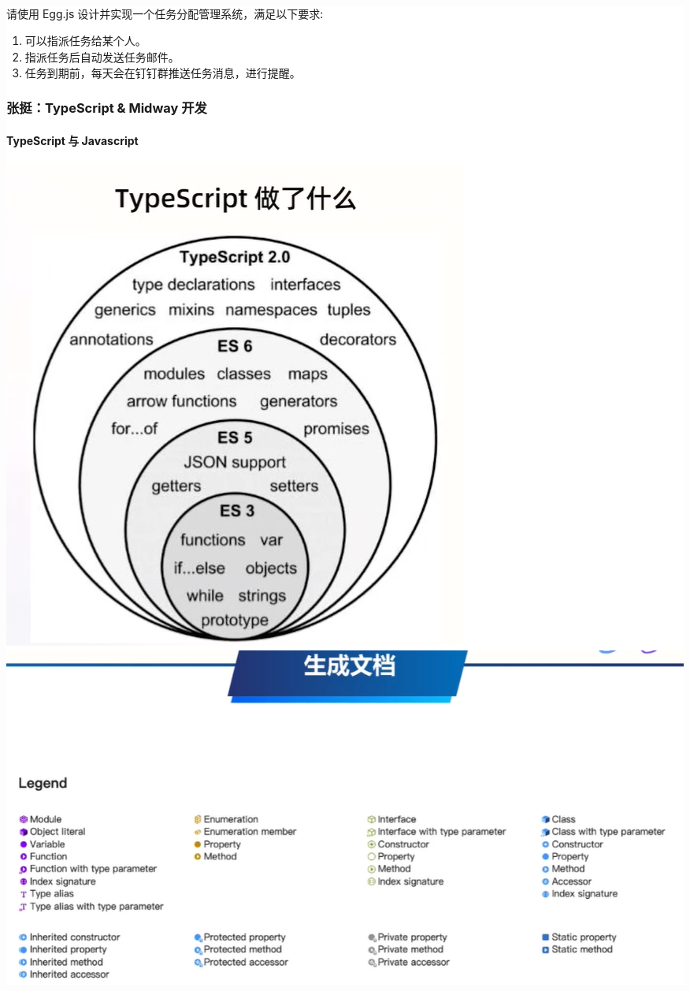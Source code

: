 请使用 Egg.js 设计并实现一个任务分配管理系统，满足以下要求:

1. 可以指派任务给某个人。
2. 指派任务后自动发送任务邮件。
3. 任务到期前，每天会在钉钉群推送任务消息，进行提醒。

### 张挺：TypeScript &amp; Midway 开发

#### TypeScript 与 Javascript

![](./../.vuepress/img01/3-38.jpg)
![](./../.vuepress/img01/3-39.jpg)